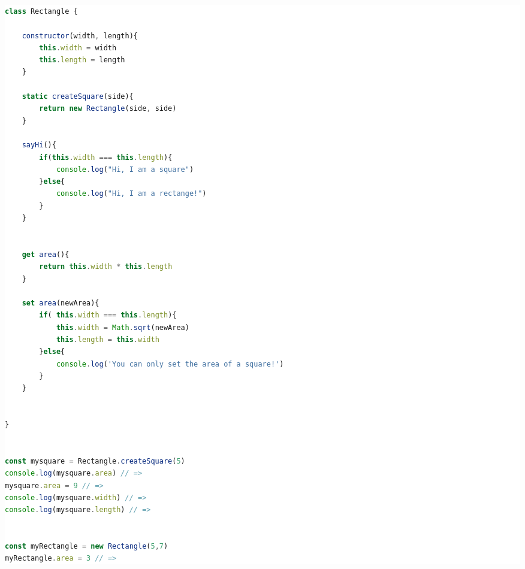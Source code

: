 
```js
class Rectangle {

    constructor(width, length){
        this.width = width
        this.length = length
    }

    static createSquare(side){
        return new Rectangle(side, side)
    }

    sayHi(){
        if(this.width === this.length){
            console.log("Hi, I am a square")
        }else{
            console.log("Hi, I am a rectange!")
        }
    }


    get area(){
        return this.width * this.length
    }

    set area(newArea){
        if( this.width === this.length){
            this.width = Math.sqrt(newArea)
            this.length = this.width
        }else{
            console.log('You can only set the area of a square!')
        }
    }


}


const mysquare = Rectangle.createSquare(5)
console.log(mysquare.area) // => 
mysquare.area = 9 // =>
console.log(mysquare.width) // => 
console.log(mysquare.length) // => 


const myRectangle = new Rectangle(5,7)
myRectangle.area = 3 // => 

```


